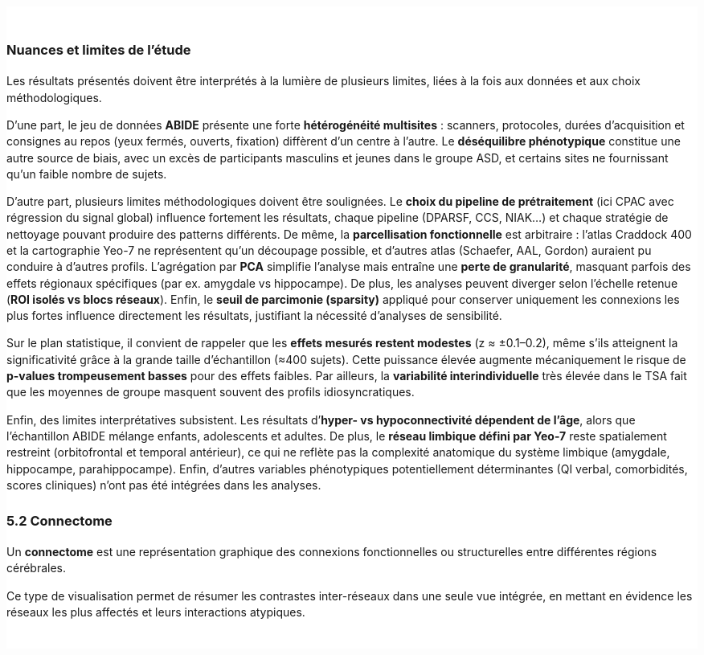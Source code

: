 <br>

### Nuances et limites de l’étude  

Les résultats présentés doivent être interprétés à la lumière de plusieurs limites, liées à la fois aux données et aux choix méthodologiques.  

D’une part, le jeu de données **ABIDE** présente une forte **hétérogénéité multisites** : scanners, protocoles, durées d’acquisition et consignes au repos (yeux fermés, ouverts, fixation) diffèrent d’un centre à l’autre. Le **déséquilibre phénotypique** constitue une autre source de biais, avec un excès de participants masculins et jeunes dans le groupe ASD, et certains sites ne fournissant qu’un faible nombre de sujets.  

D’autre part, plusieurs limites méthodologiques doivent être soulignées. Le **choix du pipeline de prétraitement** (ici CPAC avec régression du signal global) influence fortement les résultats, chaque pipeline (DPARSF, CCS, NIAK…) et chaque stratégie de nettoyage pouvant produire des patterns différents. De même, la **parcellisation fonctionnelle** est arbitraire : l’atlas Craddock 400 et la cartographie Yeo-7 ne représentent qu’un découpage possible, et d’autres atlas (Schaefer, AAL, Gordon) auraient pu conduire à d’autres profils. L’agrégation par **PCA** simplifie l’analyse mais entraîne une **perte de granularité**, masquant parfois des effets régionaux spécifiques (par ex. amygdale vs hippocampe). De plus, les analyses peuvent diverger selon l’échelle retenue (**ROI isolés vs blocs réseaux**). Enfin, le **seuil de parcimonie (sparsity)** appliqué pour conserver uniquement les connexions les plus fortes influence directement les résultats, justifiant la nécessité d’analyses de sensibilité.  

Sur le plan statistique, il convient de rappeler que les **effets mesurés restent modestes** (z ≈ ±0.1–0.2), même s’ils atteignent la significativité grâce à la grande taille d’échantillon (≈400 sujets). Cette puissance élevée augmente mécaniquement le risque de **p-values trompeusement basses** pour des effets faibles. Par ailleurs, la **variabilité interindividuelle** très élevée dans le TSA fait que les moyennes de groupe masquent souvent des profils idiosyncratiques.  

Enfin, des limites interprétatives subsistent. Les résultats d’**hyper- vs hypoconnectivité dépendent de l’âge**, alors que l’échantillon ABIDE mélange enfants, adolescents et adultes. De plus, le **réseau limbique défini par Yeo-7** reste spatialement restreint (orbitofrontal et temporal antérieur), ce qui ne reflète pas la complexité anatomique du système limbique (amygdale, hippocampe, parahippocampe). Enfin, d’autres variables phénotypiques potentiellement déterminantes (QI verbal, comorbidités, scores cliniques) n’ont pas été intégrées dans les analyses.  


### 5.2 Connectome 

Un **connectome** est une représentation graphique des connexions fonctionnelles ou structurelles entre différentes régions cérébrales.  

Ce type de visualisation permet de résumer les contrastes inter-réseaux dans une seule vue intégrée, en mettant en évidence les réseaux les plus affectés et leurs interactions atypiques.


<br>

<div style="text-align:center;">
